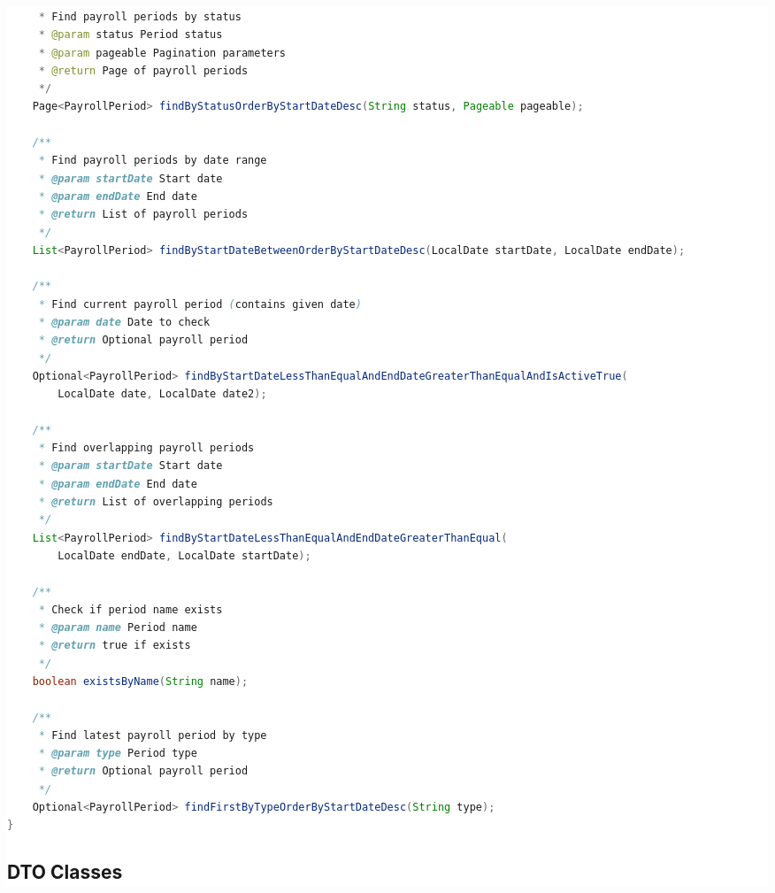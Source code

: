 ```java
     * Find payroll periods by status
     * @param status Period status
     * @param pageable Pagination parameters
     * @return Page of payroll periods
     */
    Page<PayrollPeriod> findByStatusOrderByStartDateDesc(String status, Pageable pageable);
    
    /**
     * Find payroll periods by date range
     * @param startDate Start date
     * @param endDate End date
     * @return List of payroll periods
     */
    List<PayrollPeriod> findByStartDateBetweenOrderByStartDateDesc(LocalDate startDate, LocalDate endDate);
    
    /**
     * Find current payroll period (contains given date)
     * @param date Date to check
     * @return Optional payroll period
     */
    Optional<PayrollPeriod> findByStartDateLessThanEqualAndEndDateGreaterThanEqualAndIsActiveTrue(
        LocalDate date, LocalDate date2);
    
    /**
     * Find overlapping payroll periods
     * @param startDate Start date
     * @param endDate End date
     * @return List of overlapping periods
     */
    List<PayrollPeriod> findByStartDateLessThanEqualAndEndDateGreaterThanEqual(
        LocalDate endDate, LocalDate startDate);
    
    /**
     * Check if period name exists
     * @param name Period name
     * @return true if exists
     */
    boolean existsByName(String name);
    
    /**
     * Find latest payroll period by type
     * @param type Period type
     * @return Optional payroll period
     */
    Optional<PayrollPeriod> findFirstByTypeOrderByStartDateDesc(String type);
}
```

## DTO Classes
